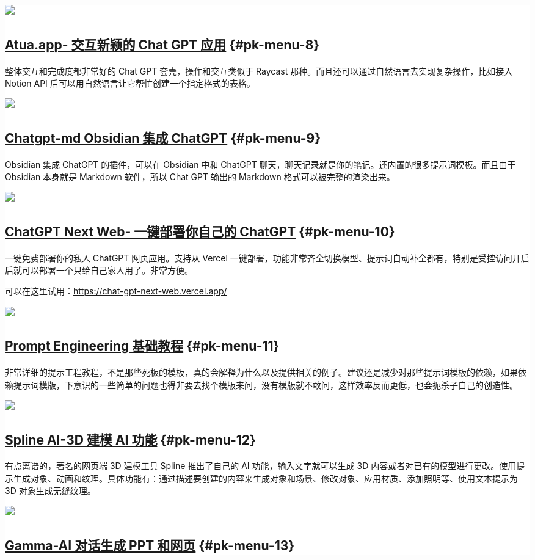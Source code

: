 ![](https://imagehost-cdn.frytea.com/images/2023/04/26/16824383666953abf029bb9b2152b9.png) 

## <a href="https://atua.app/" target="_blank"  rel="nofollow">Atua.app- 交互新颖的 Chat GPT 应用</a> {#pk-menu-8}

整体交互和完成度都非常好的 Chat GPT 套壳，操作和交互类似于 Raycast 那种。而且还可以通过自然语言去实现复杂操作，比如接入 Notion API 后可以用自然语言让它帮忙创建一个指定格式的表格。

![](https://imagehost-cdn.frytea.com/images/2023/04/26/16824383667040bd6dc57f7b4fd2be.png) 

## <a href="https://github.com/bramses/chatgpt-md" target="_blank"  rel="nofollow">Chatgpt-md Obsidian 集成 ChatGPT</a> {#pk-menu-9}

Obsidian 集成 ChatGPT 的插件，可以在 Obsidian 中和 ChatGPT 聊天，聊天记录就是你的笔记。还内置的很多提示词模板。而且由于 Obsidian 本身就是 Markdown 软件，所以 Chat GPT 输出的 Markdown 格式可以被完整的渲染出来。

![](https://imagehost-cdn.frytea.com/images/2023/04/26/16824383667121047f619853f2ba1d.png) 

## <a href="https://github.com/Yidadaa/ChatGPT-Next-Web" target="_blank"  rel="nofollow">ChatGPT Next Web- 一键部署你自己的 ChatGPT</a> {#pk-menu-10}

一键免费部署你的私人 ChatGPT 网页应用。支持从 Vercel 一键部署，功能非常齐全切换模型、提示词自动补全都有，特别是受控访问开启后就可以部署一个只给自己家人用了。非常方便。

可以在这里试用：<a href="https://chat-gpt-next-web.vercel.app/" target="_blank"  rel="nofollow">https://chat-gpt-next-web.vercel.app/</a>

![](https://imagehost-cdn.frytea.com/images/2023/04/26/16824383667207e20db4f561993840.png) 

## <a href="https://learningprompt.wiki/" target="_blank"  rel="nofollow">Prompt Engineering 基础教程</a> {#pk-menu-11}

非常详细的提示工程教程，不是那些死板的模板，真的会解释为什么以及提供相关的例子。建议还是减少对那些提示词模板的依赖，如果依赖提示词模版，下意识的一些简单的问题也得非要去找个模版来问，没有模版就不敢问，这样效率反而更低，也会扼杀子自己的创造性。

![](https://imagehost-cdn.frytea.com/images/2023/04/26/16824383667296d8c32d8b0227e0e7.png) 

## <a href="https://spline.design/ai" target="_blank"  rel="nofollow">Spline AI-3D 建模 AI 功能</a> {#pk-menu-12}

有点离谱的，著名的网页端 3D 建模工具 Spline 推出了自己的 AI 功能，输入文字就可以生成 3D 内容或者对已有的模型进行更改。使用提示生成对象、动画和纹理。具体功能有：通过描述要创建的内容来生成对象和场景、修改对象、应用材质、添加照明等、使用文本提示为 3D 对象生成无缝纹理。

![](https://imagehost-cdn.frytea.com/images/2023/04/26/1682438366738737ad2453a1a531fb.png) 

## <a href="https://gamma.app/" target="_blank"  rel="nofollow">Gamma-AI 对话生成 PPT 和网页</a> {#pk-menu-13}
